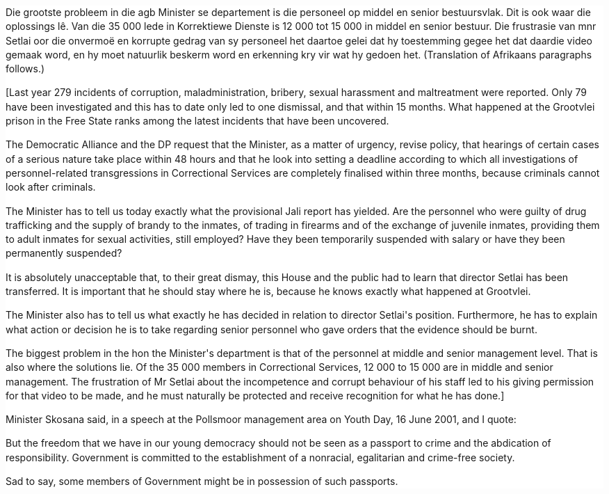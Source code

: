 Die grootste probleem in die agb Minister se departement  is  die  personeel
op middel en senior bestuursvlak. Dit is ook waar  die  oplossings  lê.  Van
die 35 000 lede in Korrektiewe Dienste is 12 000 tot  15 000  in  middel  en
senior bestuur. Die frustrasie van mnr Setlai oor die onvermoë  en  korrupte
gedrag van sy personeel het daartoe gelei dat hy toestemming gegee  het  dat
daardie video gemaak word, en hy moet natuurlik beskerm  word  en  erkenning
kry vir wat hy gedoen het. (Translation of Afrikaans paragraphs follows.)

[Last year 279 incidents of corruption, maladministration, bribery, sexual
harassment and maltreatment were reported. Only 79 have been investigated
and this has to date only led to one dismissal, and that within 15 months.
What happened at the Grootvlei prison in the Free State ranks among the
latest incidents that have been uncovered.

The Democratic Alliance and the DP request that the Minister, as a matter
of urgency, revise policy, that hearings of certain cases of a serious
nature take place within 48 hours and that he look into setting a deadline
according to which all investigations of personnel-related transgressions
in Correctional Services are completely finalised within three months,
because criminals cannot look after criminals.

The Minister has to tell us today exactly what the provisional Jali report
has yielded. Are the personnel who were guilty of drug trafficking and the
supply of brandy to the inmates, of trading in firearms and of the exchange
of juvenile inmates, providing them to adult inmates for sexual activities,
still employed? Have they been temporarily suspended with salary or have
they been permanently suspended?

It is absolutely unacceptable that, to their great dismay, this House and
the public had to learn that director Setlai has been transferred. It is
important that he should stay where he is, because he knows exactly what
happened at Grootvlei.

The Minister also has to tell us what exactly he has decided in relation to
director Setlai's position. Furthermore, he has to explain what action or
decision he is to take regarding senior personnel who gave orders that the
evidence should be burnt.

The biggest problem in the hon the Minister's department is that of the
personnel at middle and senior management level. That is also where the
solutions lie. Of the 35 000 members in Correctional Services, 12 000 to 15
000 are in middle and senior management. The frustration of Mr Setlai about
the incompetence and corrupt behaviour of his staff led to his giving
permission for that video to be made, and he must naturally be protected
and receive recognition for what he has done.]

Minister Skosana said, in a speech at the Pollsmoor management area on
Youth Day, 16 June 2001, and I quote:


  But the freedom that we have in our young democracy should not be seen as
  a passport to crime and the abdication of responsibility. Government is
  committed to the establishment of a nonracial, egalitarian and crime-free
  society.

Sad to say, some members of Government might be in possession of such
passports.
